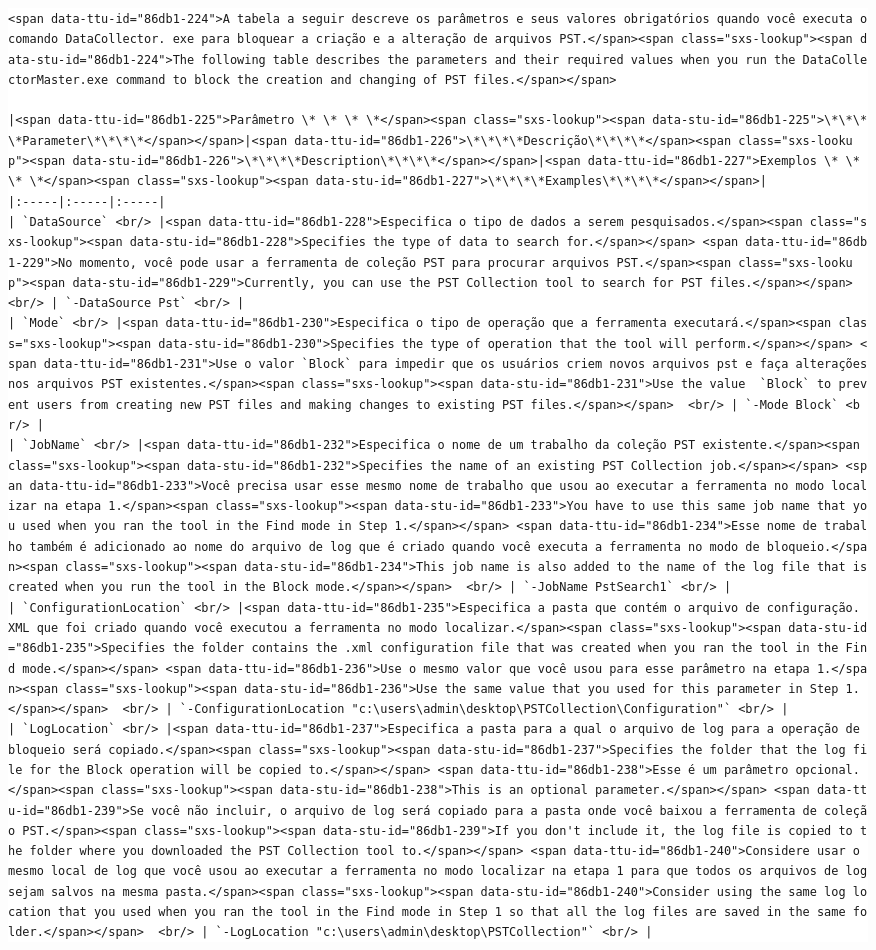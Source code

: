     <span data-ttu-id="86db1-224">A tabela a seguir descreve os parâmetros e seus valores obrigatórios quando você executa o comando DataCollector. exe para bloquear a criação e a alteração de arquivos PST.</span><span class="sxs-lookup"><span data-stu-id="86db1-224">The following table describes the parameters and their required values when you run the DataCollectorMaster.exe command to block the creation and changing of PST files.</span></span> 
    
    |<span data-ttu-id="86db1-225">Parâmetro \* \* \* \*</span><span class="sxs-lookup"><span data-stu-id="86db1-225">\*\*\*\*Parameter\*\*\*\*</span></span>|<span data-ttu-id="86db1-226">\*\*\*\*Descrição\*\*\*\*</span><span class="sxs-lookup"><span data-stu-id="86db1-226">\*\*\*\*Description\*\*\*\*</span></span>|<span data-ttu-id="86db1-227">Exemplos \* \* \* \*</span><span class="sxs-lookup"><span data-stu-id="86db1-227">\*\*\*\*Examples\*\*\*\*</span></span>|
    |:-----|:-----|:-----|
    | `DataSource` <br/> |<span data-ttu-id="86db1-228">Especifica o tipo de dados a serem pesquisados.</span><span class="sxs-lookup"><span data-stu-id="86db1-228">Specifies the type of data to search for.</span></span> <span data-ttu-id="86db1-229">No momento, você pode usar a ferramenta de coleção PST para procurar arquivos PST.</span><span class="sxs-lookup"><span data-stu-id="86db1-229">Currently, you can use the PST Collection tool to search for PST files.</span></span>  <br/> | `-DataSource Pst` <br/> |
    | `Mode` <br/> |<span data-ttu-id="86db1-230">Especifica o tipo de operação que a ferramenta executará.</span><span class="sxs-lookup"><span data-stu-id="86db1-230">Specifies the type of operation that the tool will perform.</span></span> <span data-ttu-id="86db1-231">Use o valor `Block` para impedir que os usuários criem novos arquivos pst e faça alterações nos arquivos PST existentes.</span><span class="sxs-lookup"><span data-stu-id="86db1-231">Use the value  `Block` to prevent users from creating new PST files and making changes to existing PST files.</span></span>  <br/> | `-Mode Block` <br/> |
    | `JobName` <br/> |<span data-ttu-id="86db1-232">Especifica o nome de um trabalho da coleção PST existente.</span><span class="sxs-lookup"><span data-stu-id="86db1-232">Specifies the name of an existing PST Collection job.</span></span> <span data-ttu-id="86db1-233">Você precisa usar esse mesmo nome de trabalho que usou ao executar a ferramenta no modo localizar na etapa 1.</span><span class="sxs-lookup"><span data-stu-id="86db1-233">You have to use this same job name that you used when you ran the tool in the Find mode in Step 1.</span></span> <span data-ttu-id="86db1-234">Esse nome de trabalho também é adicionado ao nome do arquivo de log que é criado quando você executa a ferramenta no modo de bloqueio.</span><span class="sxs-lookup"><span data-stu-id="86db1-234">This job name is also added to the name of the log file that is created when you run the tool in the Block mode.</span></span>  <br/> | `-JobName PstSearch1` <br/> |
    | `ConfigurationLocation` <br/> |<span data-ttu-id="86db1-235">Especifica a pasta que contém o arquivo de configuração. XML que foi criado quando você executou a ferramenta no modo localizar.</span><span class="sxs-lookup"><span data-stu-id="86db1-235">Specifies the folder contains the .xml configuration file that was created when you ran the tool in the Find mode.</span></span> <span data-ttu-id="86db1-236">Use o mesmo valor que você usou para esse parâmetro na etapa 1.</span><span class="sxs-lookup"><span data-stu-id="86db1-236">Use the same value that you used for this parameter in Step 1.</span></span>  <br/> | `-ConfigurationLocation "c:\users\admin\desktop\PSTCollection\Configuration"` <br/> |
    | `LogLocation` <br/> |<span data-ttu-id="86db1-237">Especifica a pasta para a qual o arquivo de log para a operação de bloqueio será copiado.</span><span class="sxs-lookup"><span data-stu-id="86db1-237">Specifies the folder that the log file for the Block operation will be copied to.</span></span> <span data-ttu-id="86db1-238">Esse é um parâmetro opcional.</span><span class="sxs-lookup"><span data-stu-id="86db1-238">This is an optional parameter.</span></span> <span data-ttu-id="86db1-239">Se você não incluir, o arquivo de log será copiado para a pasta onde você baixou a ferramenta de coleção PST.</span><span class="sxs-lookup"><span data-stu-id="86db1-239">If you don't include it, the log file is copied to the folder where you downloaded the PST Collection tool to.</span></span> <span data-ttu-id="86db1-240">Considere usar o mesmo local de log que você usou ao executar a ferramenta no modo localizar na etapa 1 para que todos os arquivos de log sejam salvos na mesma pasta.</span><span class="sxs-lookup"><span data-stu-id="86db1-240">Consider using the same log location that you used when you ran the tool in the Find mode in Step 1 so that all the log files are saved in the same folder.</span></span>  <br/> | `-LogLocation "c:\users\admin\desktop\PSTCollection"` <br/> |
